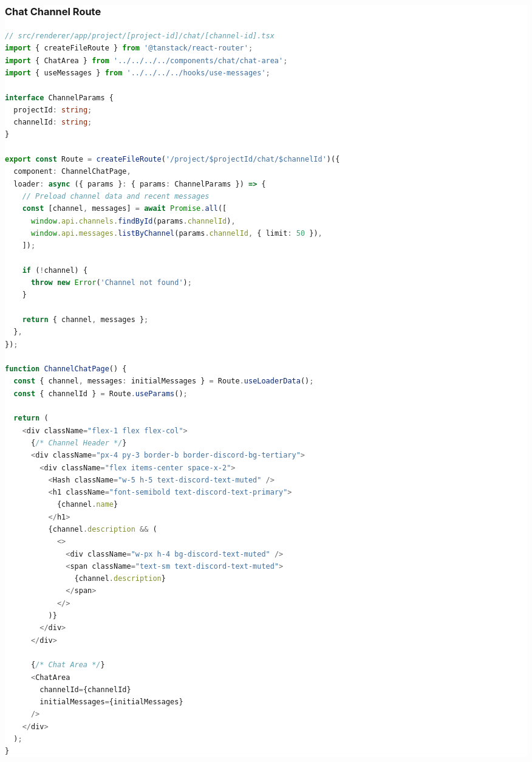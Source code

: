 ### Chat Channel Route

```typescript
// src/renderer/app/project/[project-id]/chat/[channel-id].tsx
import { createFileRoute } from '@tanstack/react-router';
import { ChatArea } from '../../../../components/chat/chat-area';
import { useMessages } from '../../../../hooks/use-messages';

interface ChannelParams {
  projectId: string;
  channelId: string;
}

export const Route = createFileRoute('/project/$projectId/chat/$channelId')({
  component: ChannelChatPage,
  loader: async ({ params }: { params: ChannelParams }) => {
    // Preload channel data and recent messages
    const [channel, messages] = await Promise.all([
      window.api.channels.findById(params.channelId),
      window.api.messages.listByChannel(params.channelId, { limit: 50 }),
    ]);

    if (!channel) {
      throw new Error('Channel not found');
    }

    return { channel, messages };
  },
});

function ChannelChatPage() {
  const { channel, messages: initialMessages } = Route.useLoaderData();
  const { channelId } = Route.useParams();

  return (
    <div className="flex-1 flex flex-col">
      {/* Channel Header */}
      <div className="px-4 py-3 border-b border-discord-bg-tertiary">
        <div className="flex items-center space-x-2">
          <Hash className="w-5 h-5 text-discord-text-muted" />
          <h1 className="font-semibold text-discord-text-primary">
            {channel.name}
          </h1>
          {channel.description && (
            <>
              <div className="w-px h-4 bg-discord-text-muted" />
              <span className="text-sm text-discord-text-muted">
                {channel.description}
              </span>
            </>
          )}
        </div>
      </div>

      {/* Chat Area */}
      <ChatArea
        channelId={channelId}
        initialMessages={initialMessages}
      />
    </div>
  );
}
```
